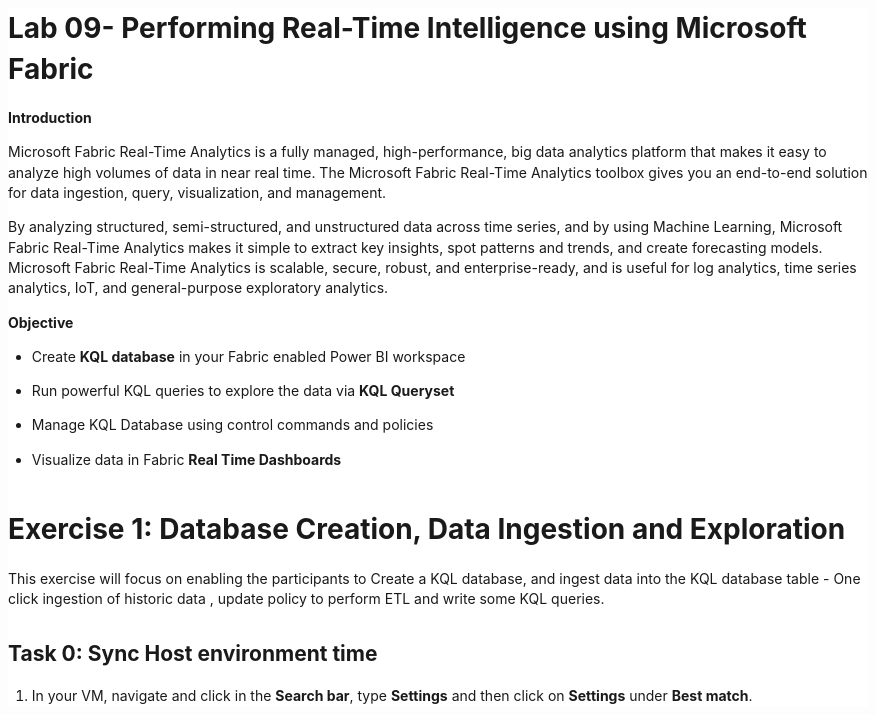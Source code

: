 # **Lab 09- Performing Real-Time Intelligence using Microsoft Fabric**

**Introduction**

Microsoft Fabric Real-Time Analytics is a fully managed,
high-performance, big data analytics platform that makes it easy to
analyze high volumes of data in near real time. The Microsoft Fabric
Real-Time Analytics toolbox gives you an end-to-end solution for data
ingestion, query, visualization, and management.

By analyzing structured, semi-structured, and unstructured data across
time series, and by using Machine Learning, Microsoft Fabric Real-Time
Analytics makes it simple to extract key insights, spot patterns and
trends, and create forecasting models. Microsoft Fabric Real-Time
Analytics is scalable, secure, robust, and enterprise-ready, and is
useful for log analytics, time series analytics, IoT, and
general-purpose exploratory analytics.

**Objective**

- Create **KQL database** in your Fabric enabled Power BI workspace

- Run powerful KQL queries to explore the data via **KQL Queryset**

- Manage KQL Database using control commands and policies

- Visualize data in Fabric **Real Time Dashboards** 

# **Exercise 1: Database Creation, Data Ingestion and Exploration**

This exercise will focus on enabling the participants to Create a KQL
database, and ingest data into the KQL database table - One click
ingestion of historic data , update policy to perform ETL and write some
KQL queries.

## **Task 0: Sync Host environment time**

1.  In your VM, navigate and click in the **Search bar**, type
    **Settings** and then click on **Settings** under **Best match**.

